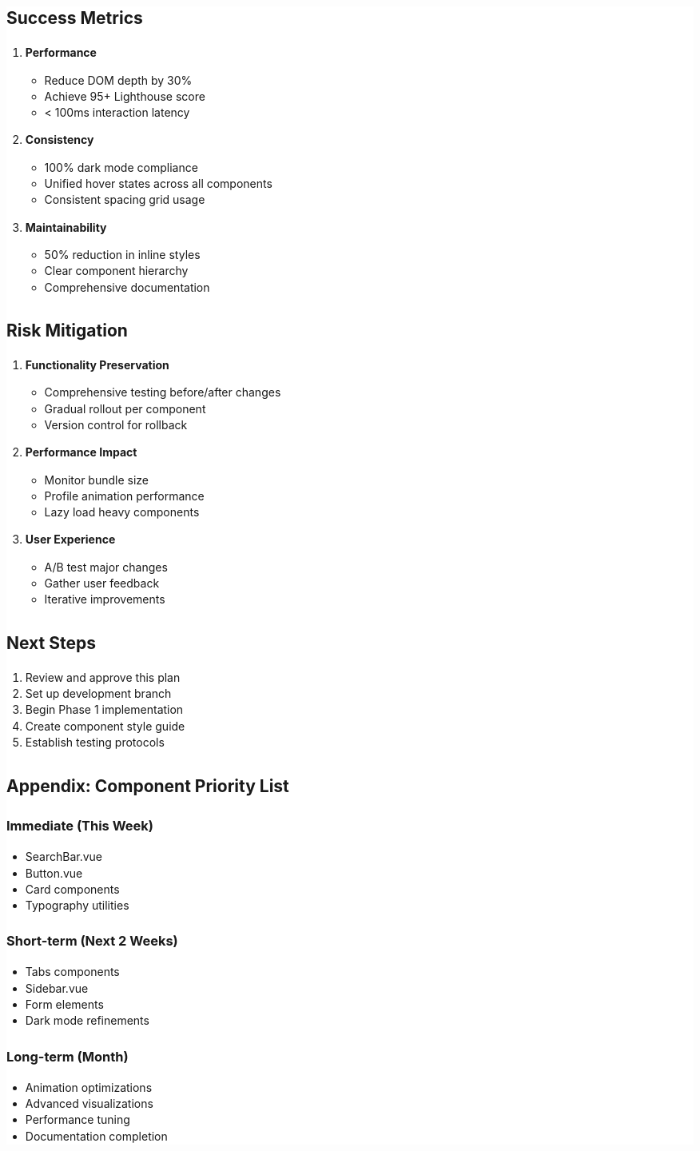 ## Success Metrics

1. **Performance**
   - Reduce DOM depth by 30%
   - Achieve 95+ Lighthouse score
   - < 100ms interaction latency

2. **Consistency**
   - 100% dark mode compliance
   - Unified hover states across all components
   - Consistent spacing grid usage

3. **Maintainability**
   - 50% reduction in inline styles
   - Clear component hierarchy
   - Comprehensive documentation

## Risk Mitigation

1. **Functionality Preservation**
   - Comprehensive testing before/after changes
   - Gradual rollout per component
   - Version control for rollback

2. **Performance Impact**
   - Monitor bundle size
   - Profile animation performance
   - Lazy load heavy components

3. **User Experience**
   - A/B test major changes
   - Gather user feedback
   - Iterative improvements

## Next Steps

1. Review and approve this plan
2. Set up development branch
3. Begin Phase 1 implementation
4. Create component style guide
5. Establish testing protocols

## Appendix: Component Priority List

### Immediate (This Week)
- SearchBar.vue
- Button.vue
- Card components
- Typography utilities

### Short-term (Next 2 Weeks)
- Tabs components
- Sidebar.vue
- Form elements
- Dark mode refinements

### Long-term (Month)
- Animation optimizations
- Advanced visualizations
- Performance tuning
- Documentation completion
